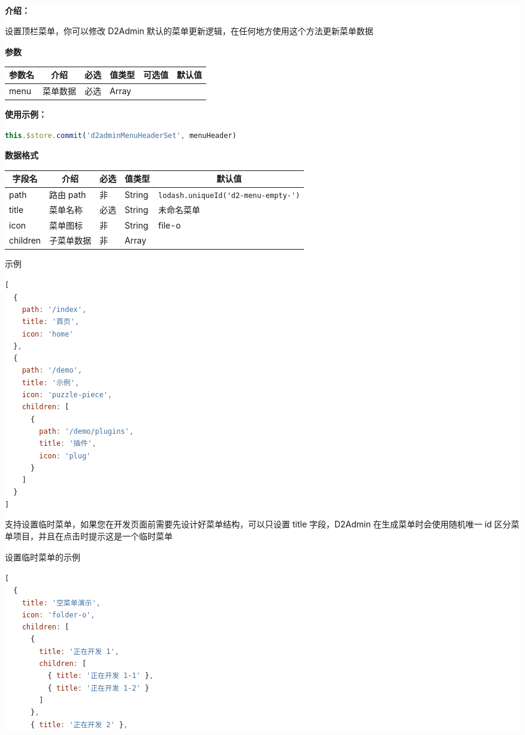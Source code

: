 **介绍：**

设置顶栏菜单，你可以修改 D2Admin 默认的菜单更新逻辑，在任何地方使用这个方法更新菜单数据

**参数**

| 参数名 | 介绍 | 必选 | 值类型 | 可选值 | 默认值 |
| --- | --- | --- | --- | --- | --- |
| menu | 菜单数据 | 必选 | Array |  |  |

**使用示例：**

``` js
this.$store.commit('d2adminMenuHeaderSet', menuHeader)
```

**数据格式**

| 字段名 | 介绍 | 必选 | 值类型 | 默认值 |
| --- | --- | --- | --- | --- |
| path | 路由 path | 非 | String | `lodash.uniqueId('d2-menu-empty-')` |
| title | 菜单名称 | 必选 | String | 未命名菜单 |
| icon | 菜单图标 | 非 | String | file-o |
| children | 子菜单数据 | 非 | Array |  |

示例

``` js
[
  {
    path: '/index',
    title: '首页',
    icon: 'home'
  },
  {
    path: '/demo',
    title: '示例',
    icon: 'puzzle-piece',
    children: [
      {
        path: '/demo/plugins',
        title: '插件',
        icon: 'plug'
      }
    ]
  }
]
```

支持设置临时菜单，如果您在开发页面前需要先设计好菜单结构，可以只设置 title 字段，D2Admin 在生成菜单时会使用随机唯一 id 区分菜单项目，并且在点击时提示这是一个临时菜单

设置临时菜单的示例

``` js
[
  {
    title: '空菜单演示',
    icon: 'folder-o',
    children: [
      {
        title: '正在开发 1',
        children: [
          { title: '正在开发 1-1' },
          { title: '正在开发 1-2' }
        ]
      },
      { title: '正在开发 2' },
```